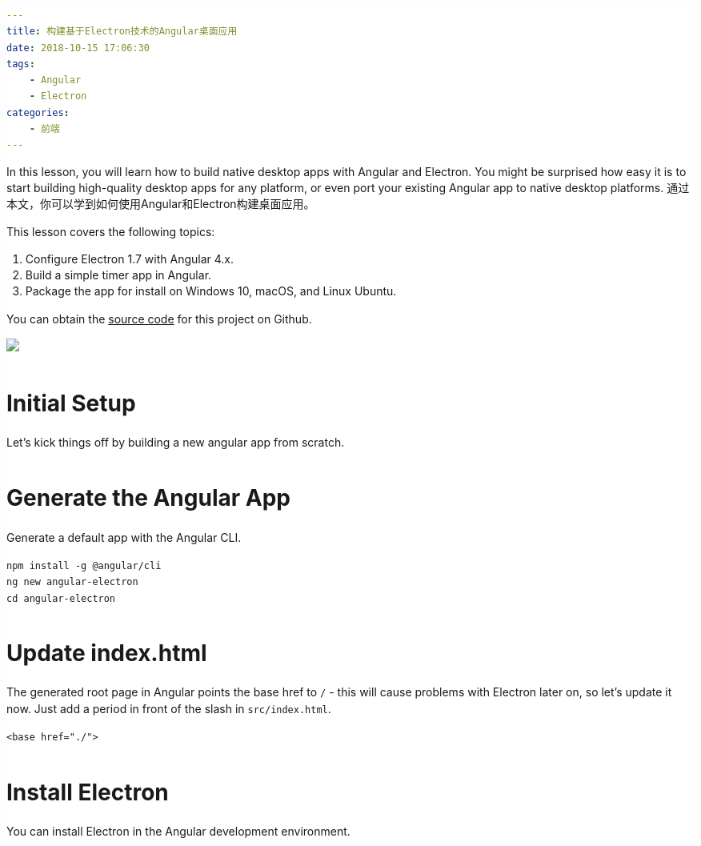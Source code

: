 ```yaml
---
title: 构建基于Electron技术的Angular桌面应用
date: 2018-10-15 17:06:30
tags:
    - Angular
    - Electron
categories:
    - 前端
---
```




In this lesson, you will learn how to build native desktop apps with Angular and Electron. You might be surprised how easy it is to start building high-quality desktop apps for any platform, or even port your existing Angular app to native desktop platforms.
通过本文，你可以学到如何使用Angular和Electron构建桌面应用。

This lesson covers the following topics:

1. Configure Electron 1.7 with Angular 4.x.
2. Build a simple timer app in Angular.
3. Package the app for install on Windows 10, macOS, and Linux Ubuntu.

You can obtain the [source code](https://github.com/AngularFirebase/angular-electron) for this project on Github.

![](https://angularfirebase.com/images/electron-angular-macos.gif)

# Initial Setup
Let’s kick things off by building a new angular app from scratch.

# Generate the Angular App
Generate a default app with the Angular CLI.

```
npm install -g @angular/cli
ng new angular-electron
cd angular-electron
```

# Update index.html

The generated root page in Angular points the base href to `/` - this will cause problems with Electron later on, so let’s update it now. Just add a period in front of the slash in `src/index.html`.

```
<base href="./">
```
# Install Electron
You can install Electron in the Angular development environment.
